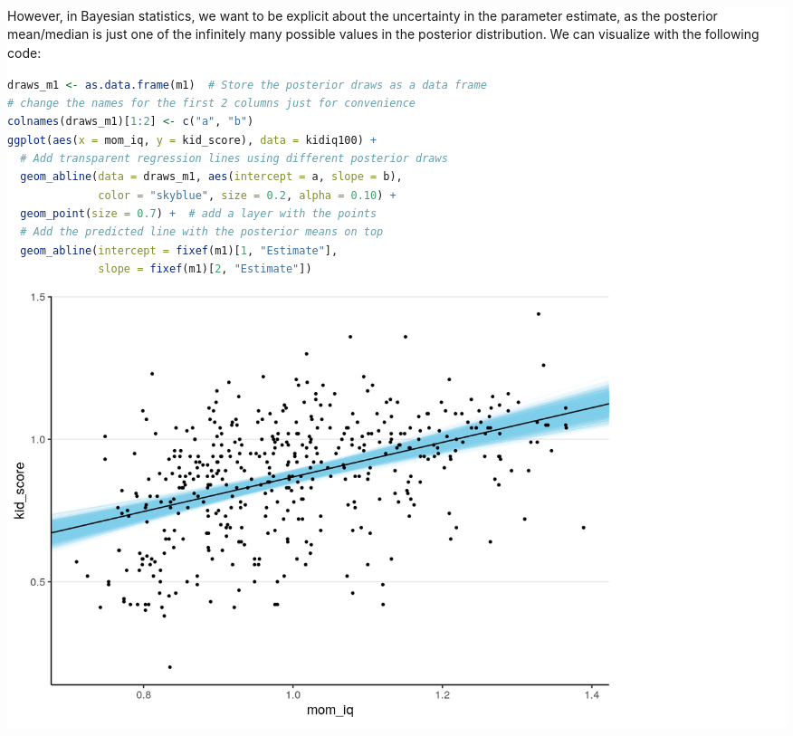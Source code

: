 However, in Bayesian statistics, we want to be explicit about the uncertainty
in the parameter estimate, as the posterior mean/median is just one of the 
infinitely many possible values in the posterior distribution. We can visualize
with the following code:


```r
draws_m1 <- as.data.frame(m1)  # Store the posterior draws as a data frame
# change the names for the first 2 columns just for convenience
colnames(draws_m1)[1:2] <- c("a", "b")
ggplot(aes(x = mom_iq, y = kid_score), data = kidiq100) + 
  # Add transparent regression lines using different posterior draws
  geom_abline(data = draws_m1, aes(intercept = a, slope = b), 
              color = "skyblue", size = 0.2, alpha = 0.10) + 
  geom_point(size = 0.7) +  # add a layer with the points
  # Add the predicted line with the posterior means on top 
  geom_abline(intercept = fixef(m1)[1, "Estimate"], 
              slope = fixef(m1)[2, "Estimate"]) 
```

<img src="07_linear_model_files/figure-html/line-m1-1.png" width="672" />
